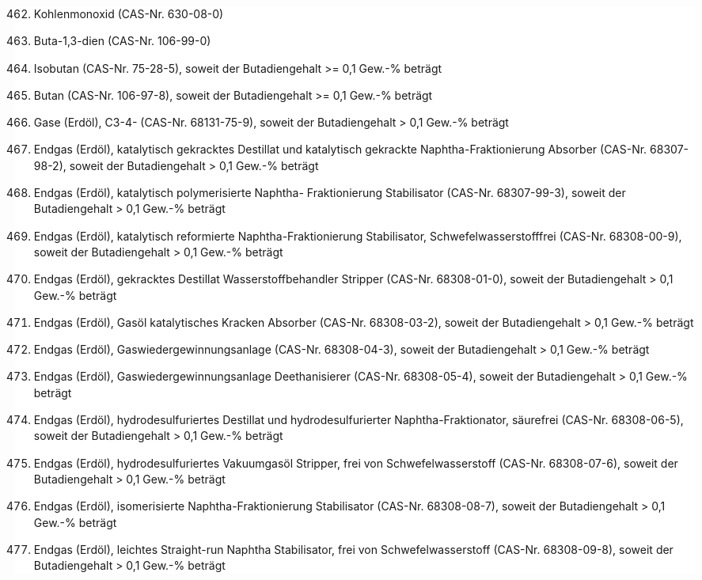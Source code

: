 
462. Kohlenmonoxid (CAS-Nr. 630-08-0)


463. Buta-1,3-dien (CAS-Nr. 106-99-0)


464. Isobutan (CAS-Nr. 75-28-5), soweit der Butadiengehalt
    >= 0,1 Gew.-% beträgt


465. Butan (CAS-Nr. 106-97-8), soweit der Butadiengehalt
    >= 0,1 Gew.-% beträgt


466. Gase (Erdöl), C3-4- (CAS-Nr. 68131-75-9), soweit der Butadiengehalt >
    0,1 Gew.-% beträgt


467. Endgas (Erdöl), katalytisch gekracktes Destillat und katalytisch
    gekrackte Naphtha-Fraktionierung Absorber (CAS-Nr. 68307-98-2), soweit
    der Butadiengehalt > 0,1 Gew.-% beträgt


468. Endgas (Erdöl), katalytisch polymerisierte Naphtha- Fraktionierung
    Stabilisator (CAS-Nr. 68307-99-3), soweit der Butadiengehalt > 0,1
    Gew.-% beträgt


469. Endgas (Erdöl), katalytisch reformierte Naphtha-Fraktionierung
    Stabilisator, Schwefelwasserstofffrei (CAS-Nr. 68308-00-9), soweit der
    Butadiengehalt > 0,1 Gew.-% beträgt


470. Endgas (Erdöl), gekracktes Destillat Wasserstoffbehandler Stripper
    (CAS-Nr. 68308-01-0), soweit der Butadiengehalt > 0,1 Gew.-% beträgt


471. Endgas (Erdöl), Gasöl katalytisches Kracken Absorber (CAS-Nr.
    68308-03-2), soweit der Butadiengehalt > 0,1 Gew.-% beträgt


472. Endgas (Erdöl), Gaswiedergewinnungsanlage (CAS-Nr. 68308-04-3), soweit
    der Butadiengehalt > 0,1 Gew.-% beträgt


473. Endgas (Erdöl), Gaswiedergewinnungsanlage Deethanisierer (CAS-Nr.
    68308-05-4), soweit der Butadiengehalt > 0,1 Gew.-% beträgt


474. Endgas (Erdöl), hydrodesulfuriertes Destillat und hydrodesulfurierter
    Naphtha-Fraktionator, säurefrei (CAS-Nr. 68308-06-5), soweit der
    Butadiengehalt > 0,1 Gew.-% beträgt


475. Endgas (Erdöl), hydrodesulfuriertes Vakuumgasöl Stripper, frei von
    Schwefelwasserstoff (CAS-Nr. 68308-07-6), soweit der Butadiengehalt >
    0,1 Gew.-% beträgt


476. Endgas (Erdöl), isomerisierte Naphtha-Fraktionierung Stabilisator
    (CAS-Nr. 68308-08-7), soweit der Butadiengehalt > 0,1 Gew.-% beträgt


477. Endgas (Erdöl), leichtes Straight-run Naphtha Stabilisator, frei von
    Schwefelwasserstoff (CAS-Nr. 68308-09-8), soweit der Butadiengehalt >
    0,1 Gew.-% beträgt
